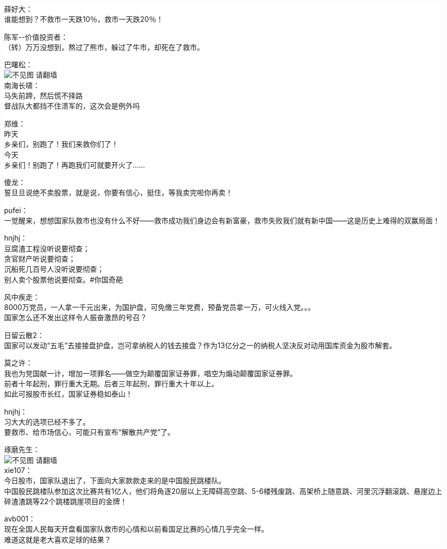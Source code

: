  薛好大：  
 谁能想到？不救市一天跌10％，救市一天跌20％！  
   
 陈军--价值投资者：  
 （转）万万没想到，熬过了熊市，躲过了牛市，却死在了救市。  
   
 巴曙松：  
 ![不见图 请翻墙](//lh4.googleusercontent.com/K2Amj17tKP_sKbJNgxe_0OpMw21C2jFMdzkqS7PL0HWVdMRof1Ju5q56-WBZmJthl2BldCFpY6gvpWPKmx7HbWcEk3qmbuky-Q0N40igd4iKYuXQN5AoUJtehjrFYZ0_4G2wEune3A)  
 南海长啸：  
 马失前蹄，然后慌不择路  
 督战队大都挡不住溃军的，这次会是例外吗  
   
 郑维：  
 昨天  
 乡亲们，别跑了！我们来救你们了！  
 今天  
 乡亲们！别跑了！再跑我们可就要开火了……  
   
 傻龙：  
 誓旦旦说绝不卖股票，就是说，你要有信心，挺住，等我卖完啦你再卖！  
   
 pufei：  
 一觉醒来，想想国家队救市也没有什么不好——救市成功我们身边会有新富豪，救市失败我们就有新中国——这是历史上难得的双赢局面！  
   
 hnjhj：  
 豆腐渣工程没听说要彻查；  
 贪官财产听说要彻查；  
 沉船死几百号人没听说要彻查；  
 别人卖个股票他说要彻查。#你国奇葩  
   
 风中疾走：  
 8000万党员，一人拿一千元出来，为国护盘，可免缴三年党费，预备党员拿一万，可火线入党。。。  
 国家怎么还不发出这样令人振奋激昂的号召？  
   
 日留云散2：  
 国家可以发动“五毛”去接接盘护盘，岂可拿纳税人的钱去接盘？作为13亿分之一的纳税人坚决反对动用国库资金为股市解套。  
   
 莫之许：  
 我也为党国献一计，增加一项罪名——做空为颠覆国家证券罪，唱空为煽动颠覆国家证券罪。  
 前者十年起刑，罪行重大无期。后者三年起刑，罪行重大十年以上。  
 如此可报股市长红，国家证券稳如泰山！  
   
 hnjhj：  
 习大大的选项已经不多了。  
 要救市、给市场信心，可能只有宣布“解散共产党”了。  
   
 琢磨先生：  
 ![不见图 请翻墙](//lh6.googleusercontent.com/g-9T-rmhPVkGmo3bEz_NNyMCVBTph2bgxnMhtGf8s6DGP8KLSzLl2m8L1JfZjp80m7NMXeZw53s-1OZ72NuQyEYx74dV7Xg0NDExjz018m5PV7PmnQvwiUp44wsl0qVAeeV17Q9s1A)  
 xie107：  
 今日股市，国家队退出了，下面向大家款款走来的是中国股民跳楼队。  
 中国股民跳楼队参加这次比赛共有1亿人，他们将角逐20层以上无障碍高空跳、5-6楼残废跳、高架桥上随意跳、河里沉浮翻滚跳、悬崖边上碎渣渣跳等22个跳楼跳崖项目的金牌！  
   
 avb001：  
 现在全国人民每天开盘看国家队救市的心情和以前看国足比赛的心情几乎完全一样。  
 难道这就是老大喜欢足球的结果？  
   